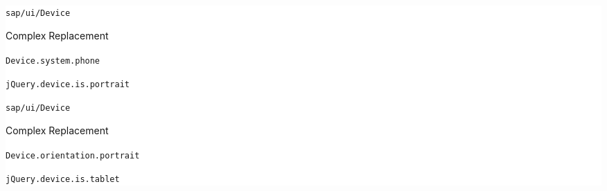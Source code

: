 
</td>
<td valign="top">

 `sap/ui/Device` 



</td>
<td valign="top">

Complex Replacement



</td>
<td valign="top">

```
Device.system.phone
```



</td>
</tr>
<tr>
<td valign="top">

 `jQuery.device.is.portrait` 



</td>
<td valign="top">

 `sap/ui/Device` 



</td>
<td valign="top">

Complex Replacement



</td>
<td valign="top">

```
Device.orientation.portrait
```



</td>
</tr>
<tr>
<td valign="top">

 `jQuery.device.is.tablet` 



</td>
<td valign="top">
